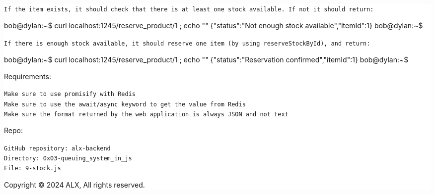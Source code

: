     If the item exists, it should check that there is at least one stock available. If not it should return:

bob@dylan:~$ curl localhost:1245/reserve_product/1 ; echo ""
{"status":"Not enough stock available","itemId":1}
bob@dylan:~$ 

    If there is enough stock available, it should reserve one item (by using reserveStockById), and return:

bob@dylan:~$ curl localhost:1245/reserve_product/1 ; echo ""
{"status":"Reservation confirmed","itemId":1}
bob@dylan:~$ 

Requirements:

    Make sure to use promisify with Redis
    Make sure to use the await/async keyword to get the value from Redis
    Make sure the format returned by the web application is always JSON and not text

Repo:

    GitHub repository: alx-backend
    Directory: 0x03-queuing_system_in_js
    File: 9-stock.js

Copyright © 2024 ALX, All rights reserved.

